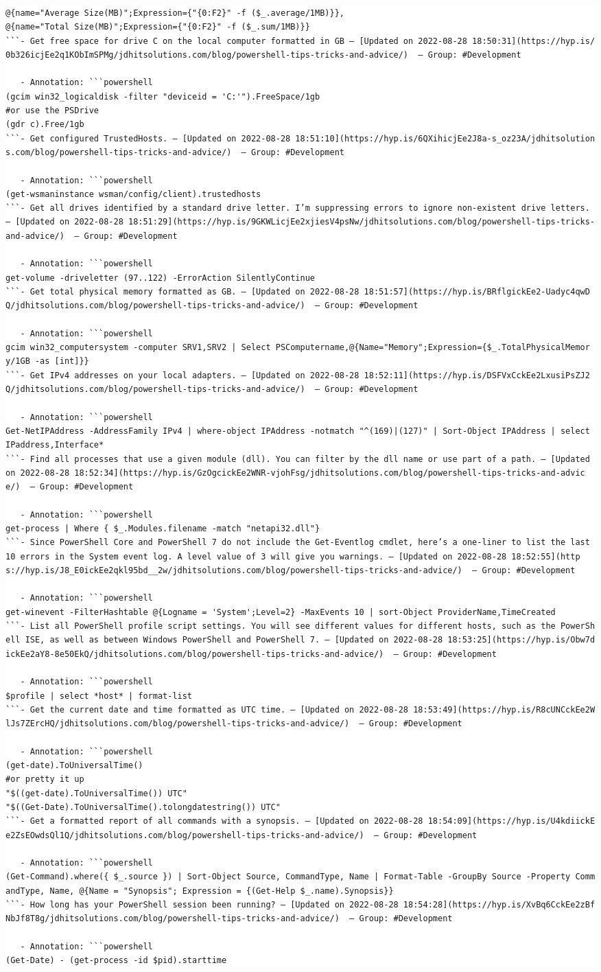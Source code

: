 ````- Once you understand the object-nature of PowerShell, you can do a lot with object notation. This is a one-line command using the gcim alias of Get-CimInstance:(gcim win32_operatingsystem).LastBootUpTime.Date.DayofWeek — [Updated on 2022-08-28 18:46:18](https://hyp.is/OuKHkCcjEe2KvYdBXqfYFw/jdhitsolutions.com/blog/powershell-tips-tricks-and-advice/)  — Group: #Development
@{name="Average Size(MB)";Expression={"{0:F2}" -f ($_.average/1MB)}},
@{name="Total Size(MB)";Expression={"{0:F2}" -f ($_.sum/1MB)}}
```- Get free space for drive C on the local computer formatted in GB — [Updated on 2022-08-28 18:50:31](https://hyp.is/0b326icjEe2q1KObImSPMg/jdhitsolutions.com/blog/powershell-tips-tricks-and-advice/)  — Group: #Development

   - Annotation: ```powershell
(gcim win32_logicaldisk -filter "deviceid = 'C:'").FreeSpace/1gb
#or use the PSDrive
(gdr c).Free/1gb
```- Get configured TrustedHosts. — [Updated on 2022-08-28 18:51:10](https://hyp.is/6QXihicjEe2J8a-s_oz23A/jdhitsolutions.com/blog/powershell-tips-tricks-and-advice/)  — Group: #Development

   - Annotation: ```powershell
(get-wsmaninstance wsman/config/client).trustedhosts
```- Get all drives identified by a standard drive letter. I’m suppressing errors to ignore non-existent drive letters. — [Updated on 2022-08-28 18:51:29](https://hyp.is/9GKWLicjEe2xjiesV4psNw/jdhitsolutions.com/blog/powershell-tips-tricks-and-advice/)  — Group: #Development

   - Annotation: ```powershell
get-volume -driveletter (97..122) -ErrorAction SilentlyContinue
```- Get total physical memory formatted as GB. — [Updated on 2022-08-28 18:51:57](https://hyp.is/BRflgickEe2-Uadyc4qwDQ/jdhitsolutions.com/blog/powershell-tips-tricks-and-advice/)  — Group: #Development

   - Annotation: ```powershell
gcim win32_computersystem -computer SRV1,SRV2 | Select PSComputername,@{Name="Memory";Expression={$_.TotalPhysicalMemory/1GB -as [int]}}
```- Get IPv4 addresses on your local adapters. — [Updated on 2022-08-28 18:52:11](https://hyp.is/DSFVxCckEe2LxusiPsZJ2Q/jdhitsolutions.com/blog/powershell-tips-tricks-and-advice/)  — Group: #Development

   - Annotation: ```powershell
Get-NetIPAddress -AddressFamily IPv4 | where-object IPAddress -notmatch "^(169)|(127)" | Sort-Object IPAddress | select IPaddress,Interface*
```- Find all processes that use a given module (dll). You can filter by the dll name or use part of a path. — [Updated on 2022-08-28 18:52:34](https://hyp.is/GzOgcickEe2WNR-vjohFsg/jdhitsolutions.com/blog/powershell-tips-tricks-and-advice/)  — Group: #Development

   - Annotation: ```powershell
get-process | Where { $_.Modules.filename -match "netapi32.dll"}
```- Since PowerShell Core and PowerShell 7 do not include the Get-Eventlog cmdlet, here’s a one-liner to list the last 10 errors in the System event log. A level value of 3 will give you warnings. — [Updated on 2022-08-28 18:52:55](https://hyp.is/J8_E0ickEe2qkl95bd__2w/jdhitsolutions.com/blog/powershell-tips-tricks-and-advice/)  — Group: #Development

   - Annotation: ```powershell
get-winevent -FilterHashtable @{Logname = 'System';Level=2} -MaxEvents 10 | sort-Object ProviderName,TimeCreated
```- List all PowerShell profile script settings. You will see different values for different hosts, such as the PowerShell ISE, as well as between Windows PowerShell and PowerShell 7. — [Updated on 2022-08-28 18:53:25](https://hyp.is/Obw7dickEe2aY8-8e50EkQ/jdhitsolutions.com/blog/powershell-tips-tricks-and-advice/)  — Group: #Development

   - Annotation: ```powershell
$profile | select *host* | format-list
```- Get the current date and time formatted as UTC time. — [Updated on 2022-08-28 18:53:49](https://hyp.is/R8cUNCckEe2WlJs7ZErcHQ/jdhitsolutions.com/blog/powershell-tips-tricks-and-advice/)  — Group: #Development

   - Annotation: ```powershell
(get-date).ToUniversalTime()
#or pretty it up
"$((get-date).ToUniversalTime()) UTC"
"$((Get-Date).ToUniversalTime().tolongdatestring()) UTC"
```- Get a formatted report of all commands with a synopsis. — [Updated on 2022-08-28 18:54:09](https://hyp.is/U4kdiickEe2ZsEOwdsQl1Q/jdhitsolutions.com/blog/powershell-tips-tricks-and-advice/)  — Group: #Development

   - Annotation: ```powershell
(Get-Command).where({ $_.source }) | Sort-Object Source, CommandType, Name | Format-Table -GroupBy Source -Property CommandType, Name, @{Name = "Synopsis"; Expression = {(Get-Help $_.name).Synopsis}}
```- How long has your PowerShell session been running? — [Updated on 2022-08-28 18:54:28](https://hyp.is/XvBq6CckEe2zBfNbJf8T8g/jdhitsolutions.com/blog/powershell-tips-tricks-and-advice/)  — Group: #Development

   - Annotation: ```powershell
(Get-Date) - (get-process -id $pid).starttime
````
